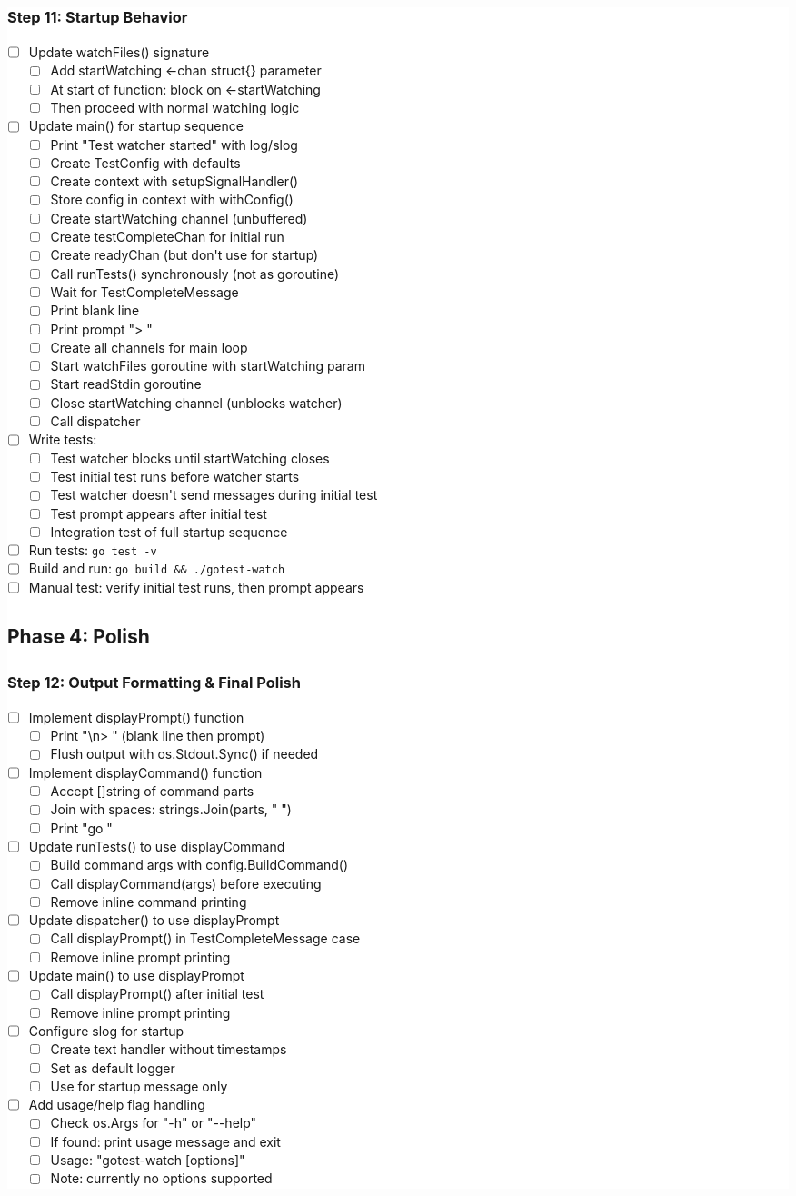 ### Step 11: Startup Behavior

- [ ] Update watchFiles() signature
  - [ ] Add startWatching <-chan struct{} parameter
  - [ ] At start of function: block on <-startWatching
  - [ ] Then proceed with normal watching logic
- [ ] Update main() for startup sequence
  - [ ] Print "Test watcher started" with log/slog
  - [ ] Create TestConfig with defaults
  - [ ] Create context with setupSignalHandler()
  - [ ] Store config in context with withConfig()
  - [ ] Create startWatching channel (unbuffered)
  - [ ] Create testCompleteChan for initial run
  - [ ] Create readyChan (but don't use for startup)
  - [ ] Call runTests() synchronously (not as goroutine)
  - [ ] Wait for TestCompleteMessage
  - [ ] Print blank line
  - [ ] Print prompt "> "
  - [ ] Create all channels for main loop
  - [ ] Start watchFiles goroutine with startWatching param
  - [ ] Start readStdin goroutine
  - [ ] Close startWatching channel (unblocks watcher)
  - [ ] Call dispatcher
- [ ] Write tests:
  - [ ] Test watcher blocks until startWatching closes
  - [ ] Test initial test runs before watcher starts
  - [ ] Test watcher doesn't send messages during initial test
  - [ ] Test prompt appears after initial test
  - [ ] Integration test of full startup sequence
- [ ] Run tests: `go test -v`
- [ ] Build and run: `go build && ./gotest-watch`
- [ ] Manual test: verify initial test runs, then prompt appears

## Phase 4: Polish

### Step 12: Output Formatting & Final Polish

- [ ] Implement displayPrompt() function
  - [ ] Print "\n> " (blank line then prompt)
  - [ ] Flush output with os.Stdout.Sync() if needed
- [ ] Implement displayCommand() function
  - [ ] Accept []string of command parts
  - [ ] Join with spaces: strings.Join(parts, " ")
  - [ ] Print "go <joined parts>"
- [ ] Update runTests() to use displayCommand
  - [ ] Build command args with config.BuildCommand()
  - [ ] Call displayCommand(args) before executing
  - [ ] Remove inline command printing
- [ ] Update dispatcher() to use displayPrompt
  - [ ] Call displayPrompt() in TestCompleteMessage case
  - [ ] Remove inline prompt printing
- [ ] Update main() to use displayPrompt
  - [ ] Call displayPrompt() after initial test
  - [ ] Remove inline prompt printing
- [ ] Configure slog for startup
  - [ ] Create text handler without timestamps
  - [ ] Set as default logger
  - [ ] Use for startup message only
- [ ] Add usage/help flag handling
  - [ ] Check os.Args for "-h" or "--help"
  - [ ] If found: print usage message and exit
  - [ ] Usage: "gotest-watch [options]"
  - [ ] Note: currently no options supported
